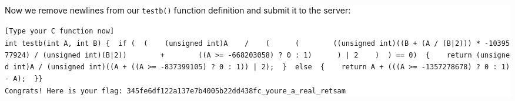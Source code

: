 Now we remove newlines from our `testb()` function definition and submit it to the server:
```
[Type your C function now]
int testb(int A, int B) {  if (  (    (unsigned int)A    /    (      (        ((unsigned int)((B + (A / (B|2))) * -1039577924) / (unsigned int)(B|2))        +        ((A >= -668203058) ? 0 : 1)      ) | 2    )  ) == 0)  {    return (unsigned int)A / (unsigned int)((A + ((A >= -837399105) ? 0 : 1)) | 2);  }  else  {    return A + (((A >= -1357278678) ? 0 : 1) - A);  }}
Congrats! Here is your flag: 345fe6df122a137e7b4005b22dd438fc_youre_a_real_retsam
```
